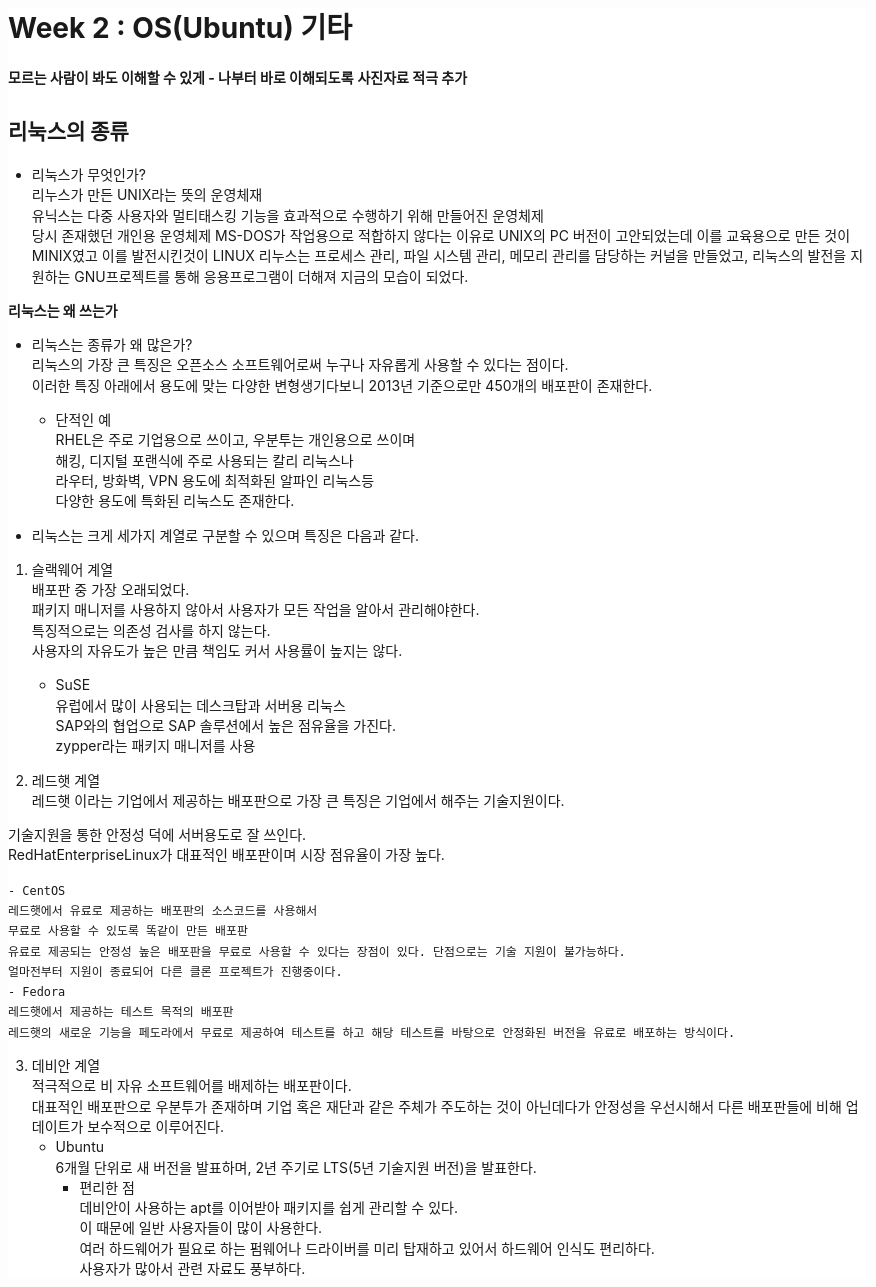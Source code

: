 # Week 2 : OS(Ubuntu) 기타

**모르는 사람이 봐도 이해할 수 있게 - 나부터 바로 이해되도록**
**사진자료 적극 추가**

## 리눅스의 종류  
- 리눅스가 무엇인가?  
리누스가 만든 UNIX라는 뜻의 운영체재  
유닉스는 다중 사용자와 멀티태스킹 기능을 효과적으로 수행하기 위해 만들어진 운영체제  
당시 존재했던 개인용 운영체제 MS-DOS가 작업용으로 적합하지 않다는 이유로 UNIX의 PC 버전이 고안되었는데 이를 교육용으로 만든 것이 MINIX였고 이를 발전시킨것이 LINUX
리누스는 프로세스 관리, 파일 시스템 관리, 메모리 관리를 담당하는 커널을 만들었고, 리눅스의 발전을 지원하는 GNU프로젝트를 통해 응용프로그램이 더해져 지금의 모습이 되었다.  

**리눅스는 왜 쓰는가**
- 리눅스는 종류가 왜 많은가?  
리눅스의 가장 큰 특징은 오픈소스 소프트웨어로써 누구나 자유롭게 사용할 수 있다는 점이다.  
이러한 특징 아래에서 용도에 맞는 다양한 변형생기다보니 2013년 기준으로만 450개의 배포판이 존재한다.  
    - 단적인 예  
    RHEL은 주로 기업용으로 쓰이고, 우분투는 개인용으로 쓰이며  
    해킹, 디지털 포랜식에 주로 사용되는 칼리 리눅스나  
    라우터, 방화벽, VPN 용도에 최적화된 알파인 리눅스등  
    다양한 용도에 특화된 리눅스도 존재한다.

- 리눅스는 크게 세가지 계열로 구분할 수 있으며 특징은 다음과 같다.

1. 슬랙웨어 계열  
배포판 중 가장 오래되었다.  
패키지 매니저를 사용하지 않아서 사용자가 모든 작업을 알아서 관리해야한다.  
특징적으로는 의존성 검사를 하지 않는다.  
사용자의 자유도가 높은 만큼 책임도 커서 사용률이 높지는 않다.  
    - SuSE  
    유럽에서 많이 사용되는 데스크탑과 서버용 리눅스  
    SAP와의 협업으로 SAP 솔루션에서 높은 점유율을 가진다.  
    zypper라는 패키지 매니저를 사용

2. 레드햇 계열  
레드햇 이라는 기업에서 제공하는 배포판으로 가장 큰 특징은 기업에서 해주는 기술지원이다.  

기술지원을 통한 안정성 덕에 서버용도로 잘 쓰인다.  
RedHatEnterpriseLinux가 대표적인 배포판이며 시장 점유율이 가장 높다.

    - CentOS  
    레드햇에서 유료로 제공하는 배포판의 소스코드를 사용해서  
    무료로 사용할 수 있도록 똑같이 만든 배포판  
    유료로 제공되는 안정성 높은 배포판을 무료로 사용할 수 있다는 장점이 있다. 단점으로는 기술 지원이 불가능하다.  
    얼마전부터 지원이 종료되어 다른 클론 프로젝트가 진행중이다.  
    - Fedora  
    레드햇에서 제공하는 테스트 목적의 배포판  
    레드햇의 새로운 기능을 페도라에서 무료로 제공하여 테스트를 하고 해당 테스트를 바탕으로 안정화된 버전을 유료로 배포하는 방식이다.  

3. 데비안 계열  
적극적으로 비 자유 소프트웨어를 배제하는 배포판이다.  
대표적인 배포판으로 우분투가 존재하며 기업 혹은 재단과 같은 주체가 주도하는 것이 아닌데다가 안정성을 우선시해서 다른 배포판들에 비해 업데이트가 보수적으로 이루어진다.
    - Ubuntu  
    6개월 단위로 새 버전을 발표하며, 2년 주기로 LTS(5년 기술지원 버전)을 발표한다.  
        - 편리한 점  
        데비안이 사용하는 apt를 이어받아 패키지를 쉽게 관리할 수 있다.  
        이 때문에 일반 사용자들이 많이 사용한다.  
        여러 하드웨어가 필요로 하는 펌웨어나 드라이버를 미리 탑재하고 있어서 하드웨어 인식도 편리하다.  
        사용자가 많아서 관련 자료도 풍부하다.
